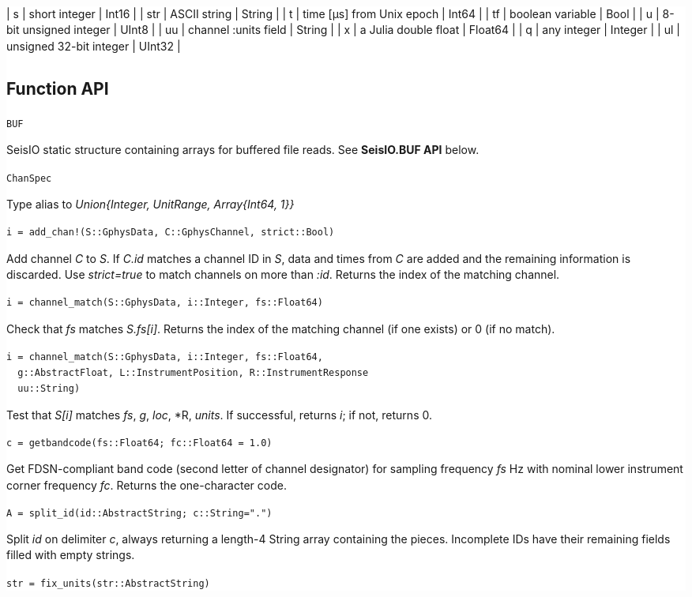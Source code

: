 | s   | short integer             | Int16                                   |
| str | ASCII string              | String                                  |
| t   | time [μs] from Unix epoch | Int64                                   |
| tf  | boolean variable          | Bool                                    |
| u   | 8-bit unsigned integer    | UInt8                                   |
| uu  | channel :units field      | String                                  |
| x   | a Julia double float      | Float64                                 |
| q   | any integer               | Integer                                 |
| ul  | unsigned 32-bit integer   | UInt32                                  |

## **Function API**

`BUF`

SeisIO static structure containing arrays for buffered file reads. See **SeisIO.BUF API** below.

`ChanSpec`

Type alias to *Union{Integer, UnitRange, Array{Int64, 1}}*

`i = add_chan!(S::GphysData, C::GphysChannel, strict::Bool)`

Add channel *C* to *S*. If *C.id* matches a channel ID in *S*, data and times from *C* are added and the remaining information is discarded. Use *strict=true* to match channels on more than *:id*. Returns the index of the matching channel.

`i = channel_match(S::GphysData, i::Integer, fs::Float64)`

Check that *fs* matches *S.fs[i]*. Returns the index of the matching channel (if one exists) or 0 (if no match).

```
i = channel_match(S::GphysData, i::Integer, fs::Float64,
  g::AbstractFloat, L::InstrumentPosition, R::InstrumentResponse  
  uu::String)
```

Test that *S[i]* matches *fs*, *g*, *loc*, *R, *units*. If successful, returns *i*; if not, returns 0.

`c = getbandcode(fs::Float64; fc::Float64 = 1.0)`

Get FDSN-compliant band code (second letter of channel designator) for sampling frequency *fs* Hz with nominal lower instrument corner frequency *fc*. Returns the one-character code.

`A = split_id(id::AbstractString; c::String=".")`

Split *id* on delimiter *c*, always returning a length-4 String array containing the pieces. Incomplete IDs have their remaining fields filled with empty strings.

`str = fix_units(str::AbstractString)`
